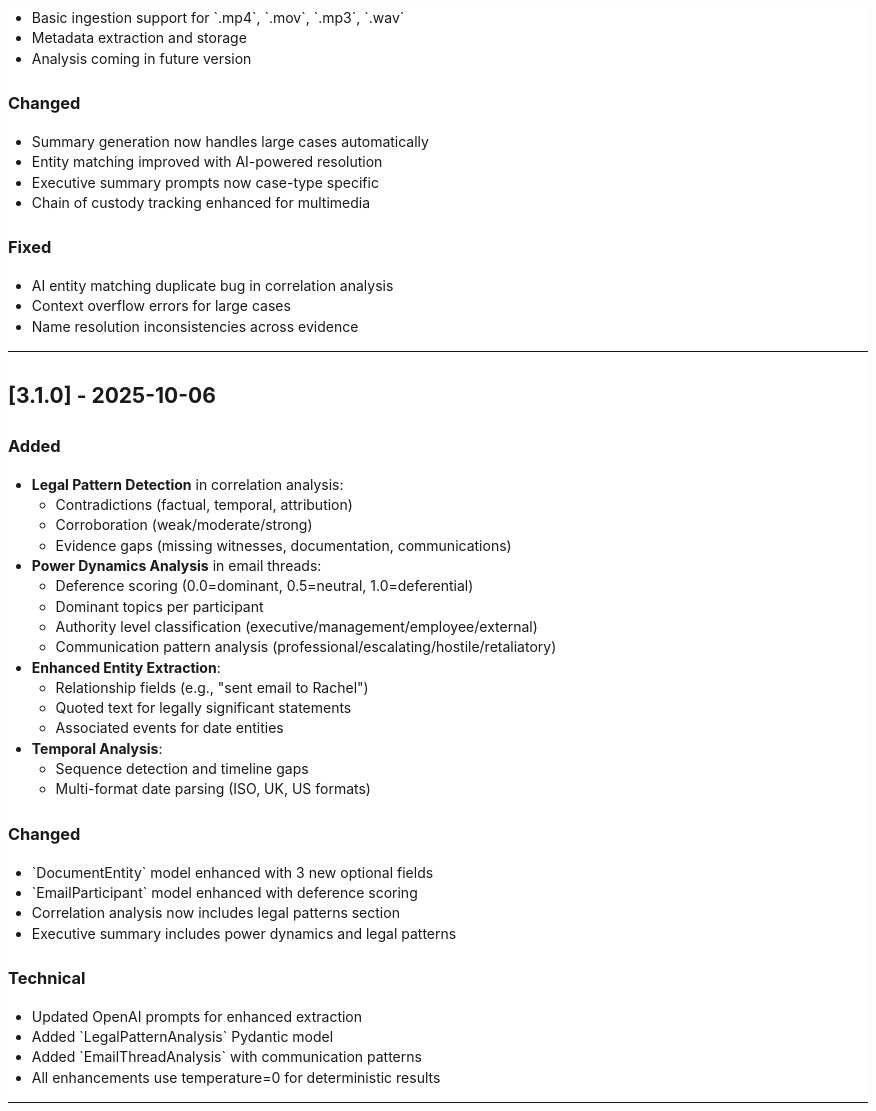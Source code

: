   - Basic ingestion support for \`.mp4\`, \`.mov\`, \`.mp3\`, \`.wav\`
  - Metadata extraction and storage
  - Analysis coming in future version

### Changed
- Summary generation now handles large cases automatically
- Entity matching improved with AI-powered resolution
- Executive summary prompts now case-type specific
- Chain of custody tracking enhanced for multimedia

### Fixed
- AI entity matching duplicate bug in correlation analysis
- Context overflow errors for large cases
- Name resolution inconsistencies across evidence

---

## [3.1.0] - 2025-10-06

### Added
- **Legal Pattern Detection** in correlation analysis:
  - Contradictions (factual, temporal, attribution)
  - Corroboration (weak/moderate/strong)
  - Evidence gaps (missing witnesses, documentation, communications)
- **Power Dynamics Analysis** in email threads:
  - Deference scoring (0.0=dominant, 0.5=neutral, 1.0=deferential)
  - Dominant topics per participant
  - Authority level classification (executive/management/employee/external)
  - Communication pattern analysis (professional/escalating/hostile/retaliatory)
- **Enhanced Entity Extraction**:
  - Relationship fields (e.g., "sent email to Rachel")
  - Quoted text for legally significant statements
  - Associated events for date entities
- **Temporal Analysis**:
  - Sequence detection and timeline gaps
  - Multi-format date parsing (ISO, UK, US formats)

### Changed
- \`DocumentEntity\` model enhanced with 3 new optional fields
- \`EmailParticipant\` model enhanced with deference scoring
- Correlation analysis now includes legal patterns section
- Executive summary includes power dynamics and legal patterns

### Technical
- Updated OpenAI prompts for enhanced extraction
- Added \`LegalPatternAnalysis\` Pydantic model
- Added \`EmailThreadAnalysis\` with communication patterns
- All enhancements use temperature=0 for deterministic results

---
